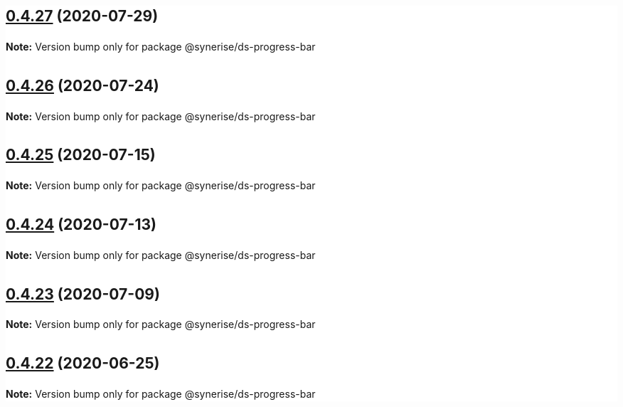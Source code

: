 

## [0.4.27](https://github.com/Synerise/synerise-design/compare/@synerise/ds-progress-bar@0.4.26...@synerise/ds-progress-bar@0.4.27) (2020-07-29)

**Note:** Version bump only for package @synerise/ds-progress-bar





## [0.4.26](https://github.com/Synerise/synerise-design/compare/@synerise/ds-progress-bar@0.4.25...@synerise/ds-progress-bar@0.4.26) (2020-07-24)

**Note:** Version bump only for package @synerise/ds-progress-bar





## [0.4.25](https://github.com/Synerise/synerise-design/compare/@synerise/ds-progress-bar@0.4.24...@synerise/ds-progress-bar@0.4.25) (2020-07-15)

**Note:** Version bump only for package @synerise/ds-progress-bar





## [0.4.24](https://github.com/Synerise/synerise-design/compare/@synerise/ds-progress-bar@0.4.23...@synerise/ds-progress-bar@0.4.24) (2020-07-13)

**Note:** Version bump only for package @synerise/ds-progress-bar





## [0.4.23](https://github.com/Synerise/synerise-design/compare/@synerise/ds-progress-bar@0.4.22...@synerise/ds-progress-bar@0.4.23) (2020-07-09)

**Note:** Version bump only for package @synerise/ds-progress-bar





## [0.4.22](https://github.com/Synerise/synerise-design/compare/@synerise/ds-progress-bar@0.4.21...@synerise/ds-progress-bar@0.4.22) (2020-06-25)

**Note:** Version bump only for package @synerise/ds-progress-bar



